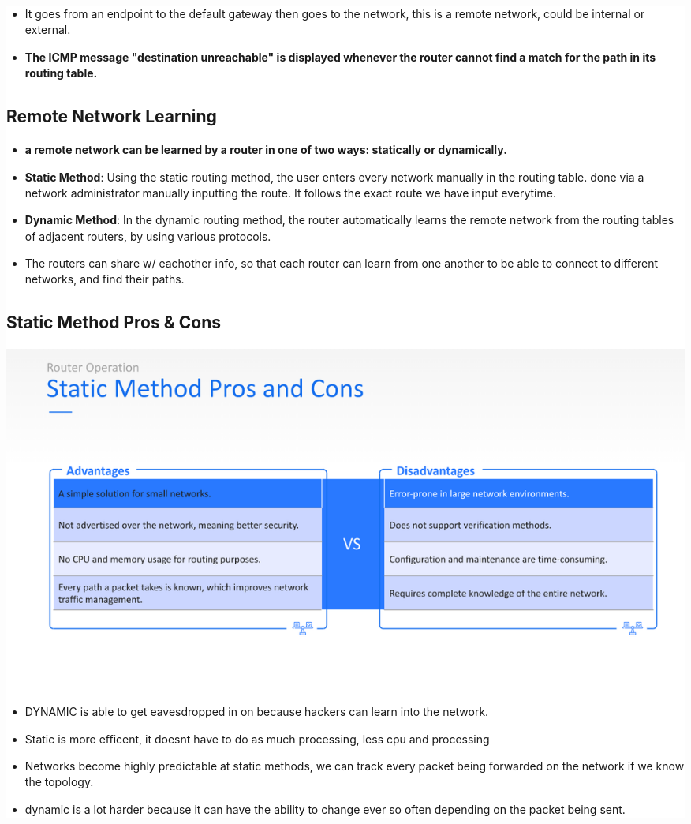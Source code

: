 * It goes from an endpoint to the default gateway then goes to the network, this is a remote network, could be internal or external.

* **The ICMP message "destination unreachable" is displayed whenever the router cannot find a match for the path in its routing table.**

## Remote Network Learning

* **a remote network can be learned by a router in one of two ways: statically or dynamically.**

* **Static Method**: Using the static routing method, the user enters every network manually in the routing table. done via a network administrator manually inputting the route.
It follows the exact route we have input everytime.

* **Dynamic Method**: In the dynamic routing method, the router automatically learns the remote network from the routing tables of adjacent routers, by using various protocols.
* The routers can share w/ eachother info, so that each router can learn from one another to be able to connect to different networks, and find their paths.

## Static Method Pros & Cons

![Alt text](assets/Static%20pros%20vs%20cons.PNG)

* DYNAMIC is able to get eavesdropped in on because hackers can learn into the network.

* Static is more efficent, it doesnt have to do as much processing, less cpu and processing
* Networks become highly predictable at static methods, we can track every packet being forwarded on the network if we know the topology.
* dynamic is a lot harder because it can have the ability to change ever so often depending on the packet being sent.
